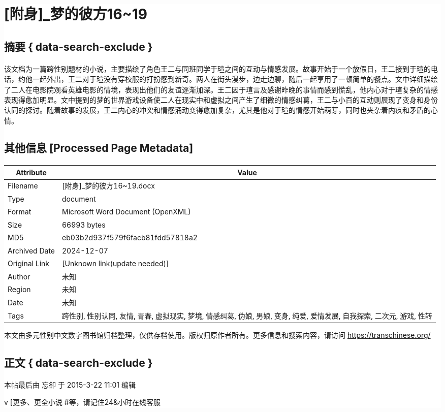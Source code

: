 # [附身]_梦的彼方16~19



## 摘要  { data-search-exclude }


该文档为一篇跨性别题材的小说，主要描绘了角色王二与同班同学于瑄之间的互动与情感发展。故事开始于一个放假日，王二接到于瑄的电话，约他一起外出，王二对于瑄没有穿校服的打扮感到新奇。两人在街头漫步，边走边聊，随后一起享用了一顿简单的餐点。文中详细描绘了二人在电影院观看英雄电影的情境，表现出他们的友谊逐渐加深。王二因于瑄言及感谢昨晚的事情而感到慌乱，他内心对于瑄复杂的情感表现得愈加明显。文中提到的梦的世界游戏设备使二人在现实中和虚拟之间产生了细微的情感纠葛，王二与小百的互动则展现了变身和身份认同的探讨。随着故事的发展，王二内心的冲突和情感涌动变得愈加复杂，尤其是他对于瑄的情感开始萌芽，同时也夹杂着内疚和矛盾的心情。



## 其他信息 [Processed Page Metadata]

| Attribute       | Value                                  |
|-----------------|----------------------------------------|
| Filename        | [附身]_梦的彼方16~19.docx                             |
| Type            | document                                 |
| Format          | Microsoft Word Document (OpenXML)                               |
| Size            | 66993 bytes                           |
| MD5             | eb03b2d937f579f6facb81fdd57818a2                                  |
| Archived Date   | 2024-12-07                             |
| Original Link   | [Unknown link(update needed)]                         |
| Author          | 未知                               |
| Region          | 未知                               |
| Date            | 未知                                 |
| Tags            | 跨性别, 性别认同, 友情, 青春, 虚拟现实, 梦境, 情感纠葛, 伪娘, 男娘, 变身, 纯爱, 爱情发展, 自我探索, 二次元, 游戏, 性转                                 |

本文由多元性别中文数字图书馆归档整理，仅供存档使用。版权归原作者所有。更多信息和搜索内容，请访问 <https://transchinese.org/>


## 正文 { data-search-exclude }


本帖最后由 忘卻 于 2015-3-22 11:01 编辑









v [更多、更全小说 #等，请记住24&小时在线客服


